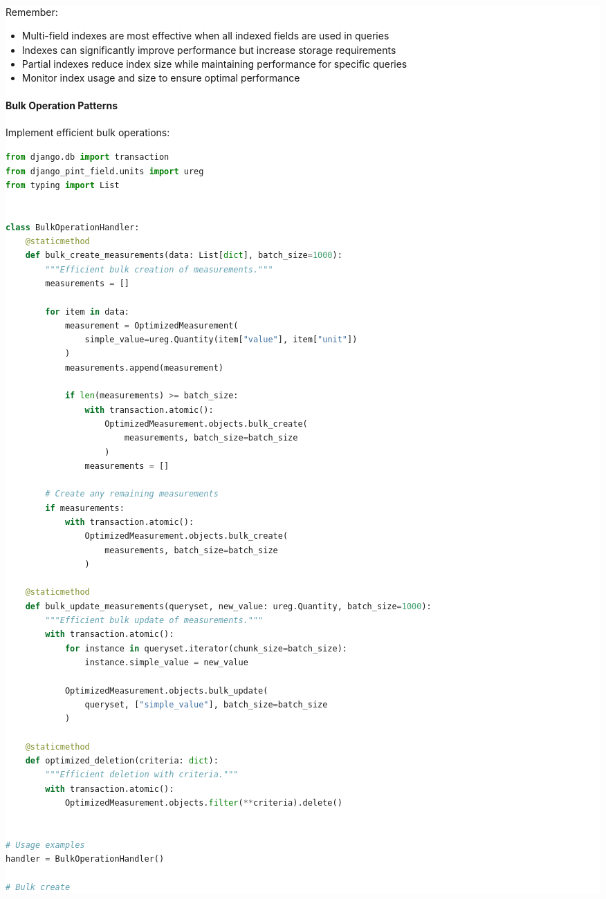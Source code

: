 Remember:

- Multi-field indexes are most effective when all indexed fields are used in queries
- Indexes can significantly improve performance but increase storage requirements
- Partial indexes reduce index size while maintaining performance for specific queries
- Monitor index usage and size to ensure optimal performance

#### Bulk Operation Patterns

Implement efficient bulk operations:

```python
from django.db import transaction
from django_pint_field.units import ureg
from typing import List


class BulkOperationHandler:
    @staticmethod
    def bulk_create_measurements(data: List[dict], batch_size=1000):
        """Efficient bulk creation of measurements."""
        measurements = []

        for item in data:
            measurement = OptimizedMeasurement(
                simple_value=ureg.Quantity(item["value"], item["unit"])
            )
            measurements.append(measurement)

            if len(measurements) >= batch_size:
                with transaction.atomic():
                    OptimizedMeasurement.objects.bulk_create(
                        measurements, batch_size=batch_size
                    )
                measurements = []

        # Create any remaining measurements
        if measurements:
            with transaction.atomic():
                OptimizedMeasurement.objects.bulk_create(
                    measurements, batch_size=batch_size
                )

    @staticmethod
    def bulk_update_measurements(queryset, new_value: ureg.Quantity, batch_size=1000):
        """Efficient bulk update of measurements."""
        with transaction.atomic():
            for instance in queryset.iterator(chunk_size=batch_size):
                instance.simple_value = new_value

            OptimizedMeasurement.objects.bulk_update(
                queryset, ["simple_value"], batch_size=batch_size
            )

    @staticmethod
    def optimized_deletion(criteria: dict):
        """Efficient deletion with criteria."""
        with transaction.atomic():
            OptimizedMeasurement.objects.filter(**criteria).delete()


# Usage examples
handler = BulkOperationHandler()

# Bulk create
```